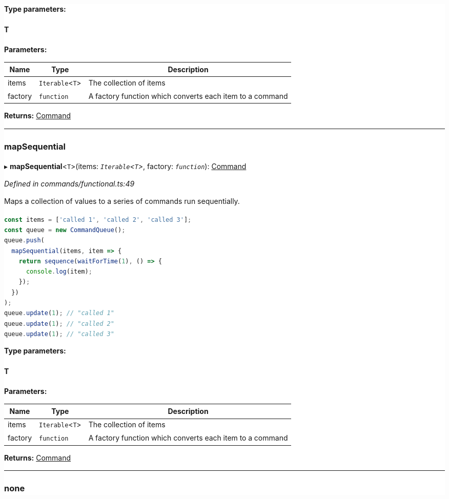 **Type parameters:**

#### T

**Parameters:**

| Name    | Type            | Description                                              |
| ------- | --------------- | -------------------------------------------------------- |
| items   | `Iterable`<`T`> | The collection of items                                  |
| factory | `function`      | A factory function which converts each item to a command |

**Returns:** [Command](#markdown-header-Command)

---

### mapSequential

▸ **mapSequential**<`T`>(items: _`Iterable`<`T`>_, factory: _`function`_): [Command](#markdown-header-Command)

_Defined in commands/functional.ts:49_

Maps a collection of values to a series of commands run sequentially.

```typescript
const items = ['called 1', 'called 2', 'called 3'];
const queue = new CommandQueue();
queue.push(
  mapSequential(items, item => {
    return sequence(waitForTime(1), () => {
      console.log(item);
    });
  })
);
queue.update(1); // "called 1"
queue.update(1); // "called 2"
queue.update(1); // "called 3"
```

**Type parameters:**

#### T

**Parameters:**

| Name    | Type            | Description                                              |
| ------- | --------------- | -------------------------------------------------------- |
| items   | `Iterable`<`T`> | The collection of items                                  |
| factory | `function`      | A factory function which converts each item to a command |

**Returns:** [Command](#markdown-header-Command)

---

### none
